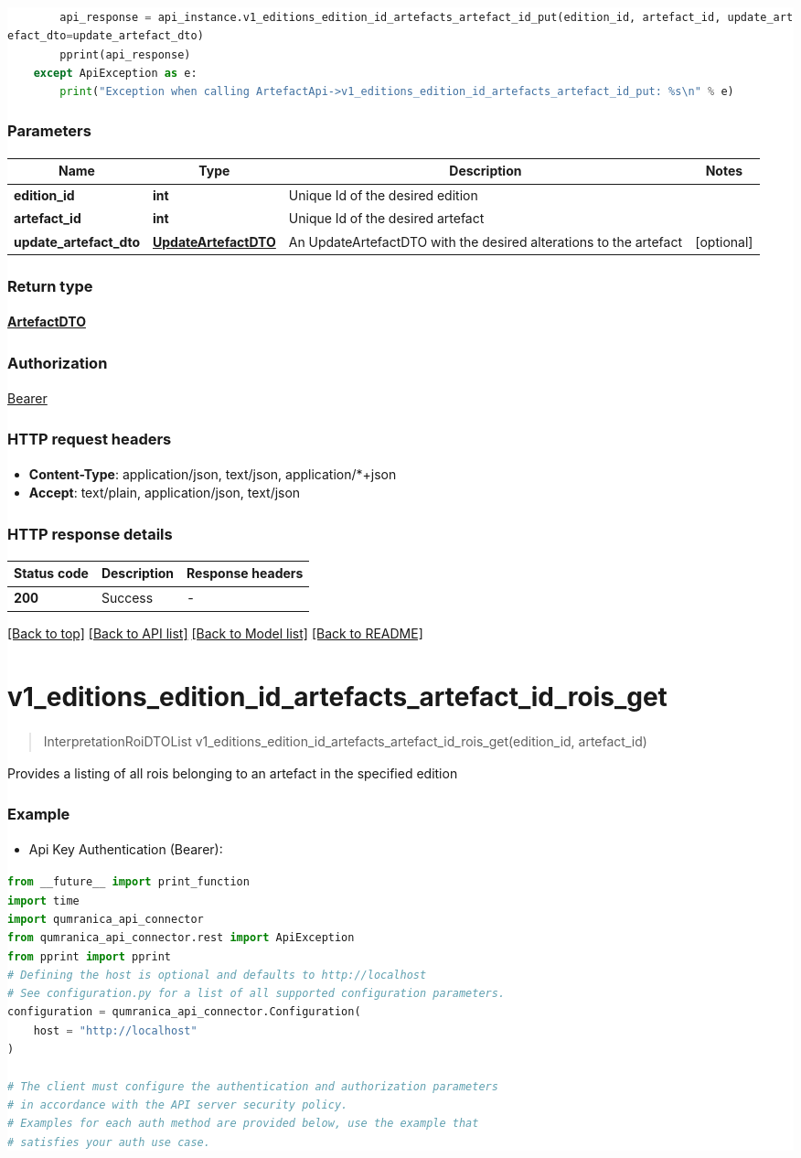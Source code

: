 ```python
        api_response = api_instance.v1_editions_edition_id_artefacts_artefact_id_put(edition_id, artefact_id, update_artefact_dto=update_artefact_dto)
        pprint(api_response)
    except ApiException as e:
        print("Exception when calling ArtefactApi->v1_editions_edition_id_artefacts_artefact_id_put: %s\n" % e)
```

### Parameters

Name | Type | Description  | Notes
------------- | ------------- | ------------- | -------------
 **edition_id** | **int**| Unique Id of the desired edition | 
 **artefact_id** | **int**| Unique Id of the desired artefact | 
 **update_artefact_dto** | [**UpdateArtefactDTO**](UpdateArtefactDTO.md)| An UpdateArtefactDTO with the desired alterations to the artefact | [optional] 

### Return type

[**ArtefactDTO**](ArtefactDTO.md)

### Authorization

[Bearer](../README.md#Bearer)

### HTTP request headers

 - **Content-Type**: application/json, text/json, application/*+json
 - **Accept**: text/plain, application/json, text/json

### HTTP response details
| Status code | Description | Response headers |
|-------------|-------------|------------------|
**200** | Success |  -  |

[[Back to top]](#) [[Back to API list]](../README.md#documentation-for-api-endpoints) [[Back to Model list]](../README.md#documentation-for-models) [[Back to README]](../README.md)

# **v1_editions_edition_id_artefacts_artefact_id_rois_get**
> InterpretationRoiDTOList v1_editions_edition_id_artefacts_artefact_id_rois_get(edition_id, artefact_id)

Provides a listing of all rois belonging to an artefact in the specified edition

### Example

* Api Key Authentication (Bearer):
```python
from __future__ import print_function
import time
import qumranica_api_connector
from qumranica_api_connector.rest import ApiException
from pprint import pprint
# Defining the host is optional and defaults to http://localhost
# See configuration.py for a list of all supported configuration parameters.
configuration = qumranica_api_connector.Configuration(
    host = "http://localhost"
)

# The client must configure the authentication and authorization parameters
# in accordance with the API server security policy.
# Examples for each auth method are provided below, use the example that
# satisfies your auth use case.

```